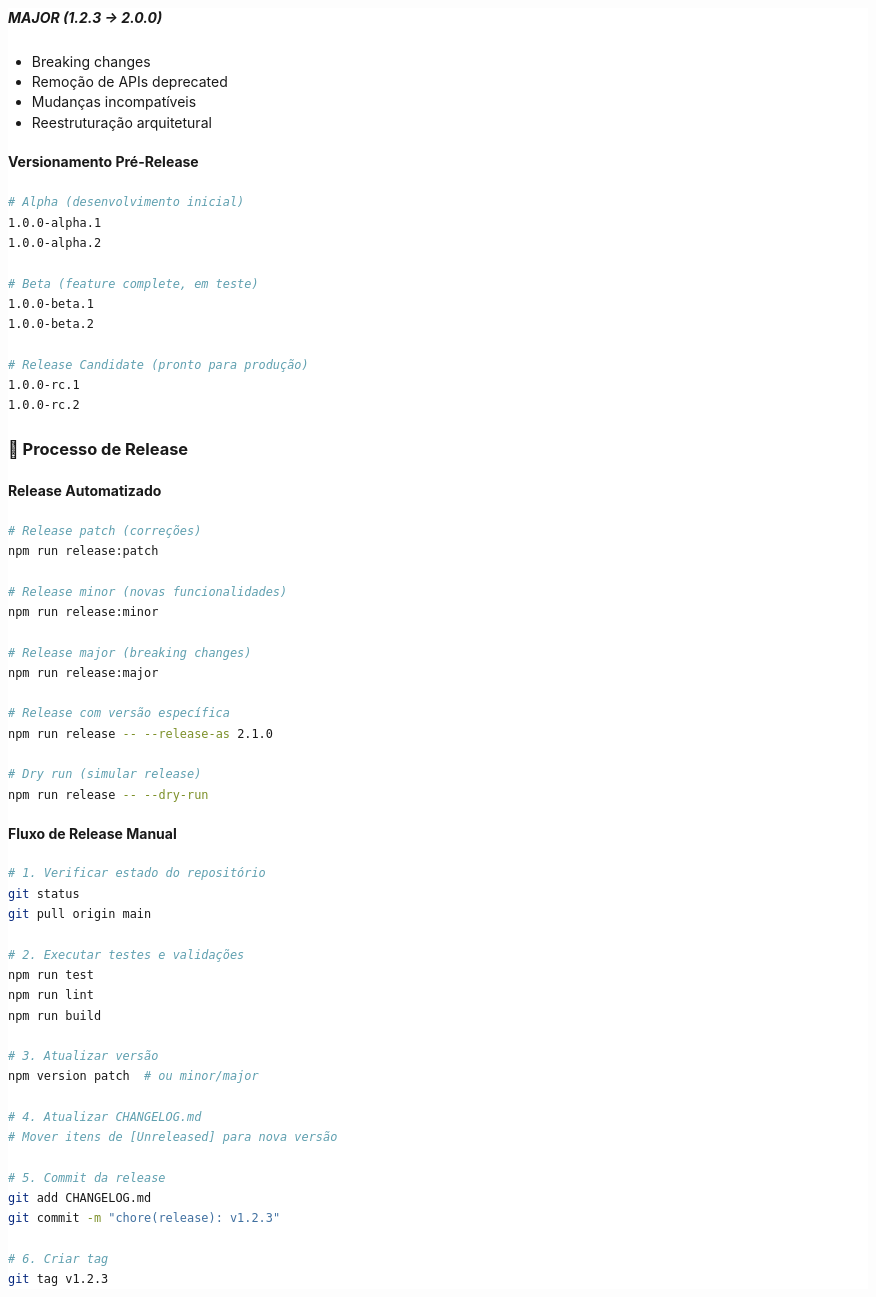##### MAJOR (1.2.3 → 2.0.0)
- Breaking changes
- Remoção de APIs deprecated
- Mudanças incompatíveis
- Reestruturação arquitetural

#### Versionamento Pré-Release
```bash
# Alpha (desenvolvimento inicial)
1.0.0-alpha.1
1.0.0-alpha.2

# Beta (feature complete, em teste)
1.0.0-beta.1
1.0.0-beta.2

# Release Candidate (pronto para produção)
1.0.0-rc.1
1.0.0-rc.2
```

### 🚀 Processo de Release

#### Release Automatizado
```bash
# Release patch (correções)
npm run release:patch

# Release minor (novas funcionalidades)
npm run release:minor

# Release major (breaking changes)
npm run release:major

# Release com versão específica
npm run release -- --release-as 2.1.0

# Dry run (simular release)
npm run release -- --dry-run
```

#### Fluxo de Release Manual
```bash
# 1. Verificar estado do repositório
git status
git pull origin main

# 2. Executar testes e validações
npm run test
npm run lint
npm run build

# 3. Atualizar versão
npm version patch  # ou minor/major

# 4. Atualizar CHANGELOG.md
# Mover itens de [Unreleased] para nova versão

# 5. Commit da release
git add CHANGELOG.md
git commit -m "chore(release): v1.2.3"

# 6. Criar tag
git tag v1.2.3
```